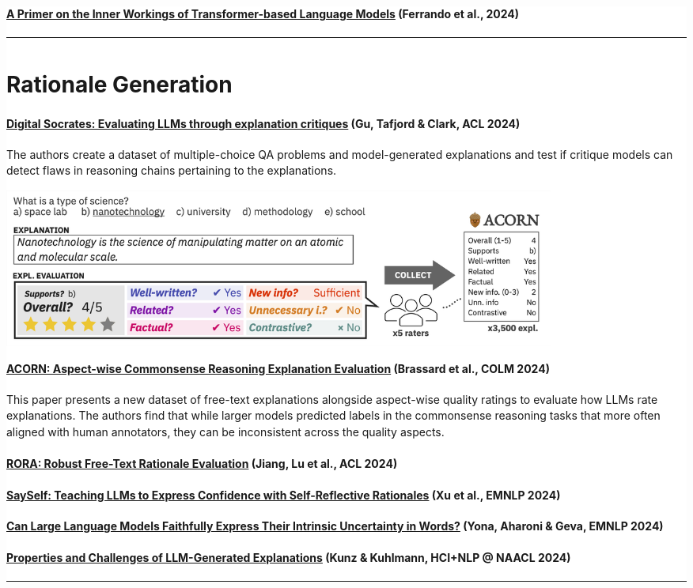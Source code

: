 #### [A Primer on the Inner Workings of Transformer-based Language Models](https://arxiv.org/abs/2405.00208) (Ferrando et al., 2024)

---

# Rationale Generation
#### [Digital Socrates: Evaluating LLMs through explanation critiques](https://aclanthology.org/2024.acl-long.302/) (Gu, Tafjord & Clark, ACL 2024)
The authors create a dataset of multiple-choice QA problems and model-generated explanations and test if critique models can detect flaws in reasoning chains pertaining to the explanations.

<img src="https://raw.githubusercontent.com/nfelnlp/nfelnlp.github.io/main/figures/ACORN.png?raw=true" width="80%" align="center">

#### [ACORN: Aspect-wise Commonsense Reasoning Explanation Evaluation](https://openreview.net/forum?id=2oHnsM9M9D) (Brassard et al., COLM 2024)
This paper presents a new dataset of free-text explanations alongside aspect-wise quality ratings to evaluate how LLMs rate explanations. The authors find that while larger models predicted labels in the commonsense reasoning tasks that more often aligned with human annotators, they can be inconsistent across the quality aspects.

#### [RORA: Robust Free-Text Rationale Evaluation](https://aclanthology.org/2024.acl-long.60/) (Jiang, Lu et al., ACL 2024)

#### [SaySelf: Teaching LLMs to Express Confidence with Self-Reflective Rationales](https://aclanthology.org/2024.emnlp-main.343/) (Xu et al., EMNLP 2024)

#### [Can Large Language Models Faithfully Express Their Intrinsic Uncertainty in Words?](https://aclanthology.org/2024.emnlp-main.443/) (Yona, Aharoni & Geva, EMNLP 2024)

#### [Properties and Challenges of LLM-Generated Explanations](https://aclanthology.org/2024.hcinlp-1.2/) (Kunz & Kuhlmann, HCI+NLP @ NAACL 2024)

---